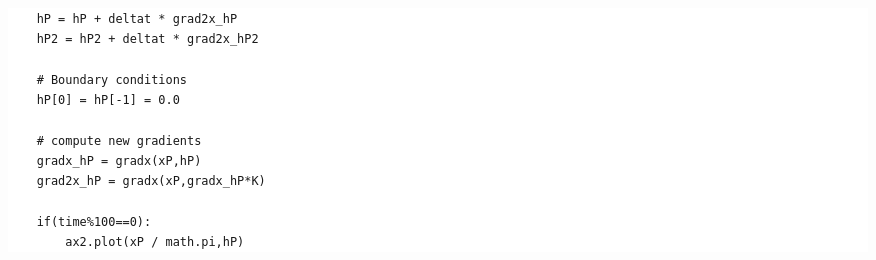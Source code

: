 ```{code-cell} ipython3
    hP = hP + deltat * grad2x_hP
    hP2 = hP2 + deltat * grad2x_hP2    

    # Boundary conditions   
    hP[0] = hP[-1] = 0.0

    # compute new gradients    
    gradx_hP = gradx(xP,hP)
    grad2x_hP = gradx(xP,gradx_hP*K)
      
    if(time%100==0):    
        ax2.plot(xP / math.pi,hP)
```

```{code-cell} ipython3

```

```{code-cell} ipython3

```
